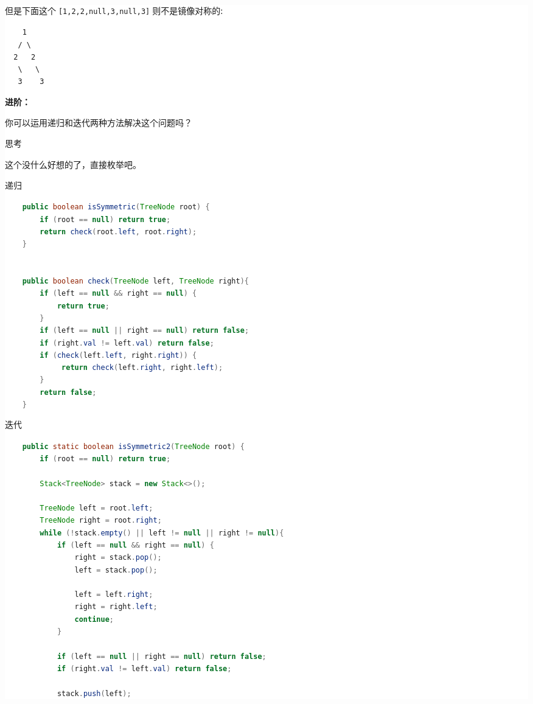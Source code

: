  

但是下面这个 `[1,2,2,null,3,null,3]` 则不是镜像对称的:

```
    1
   / \
  2   2
   \   \
   3    3
```

 

**进阶：**

你可以运用递归和迭代两种方法解决这个问题吗？



思考

这个没什么好想的了，直接枚举吧。

递归

```java
    public boolean isSymmetric(TreeNode root) {
        if (root == null) return true;
        return check(root.left, root.right);
    }


    public boolean check(TreeNode left, TreeNode right){
        if (left == null && right == null) {
            return true;
        }
        if (left == null || right == null) return false;
        if (right.val != left.val) return false;
        if (check(left.left, right.right)) {
             return check(left.right, right.left);
        }
        return false;
    }
```



迭代

```java
    public static boolean isSymmetric2(TreeNode root) {
        if (root == null) return true;

        Stack<TreeNode> stack = new Stack<>();

        TreeNode left = root.left;
        TreeNode right = root.right;
        while (!stack.empty() || left != null || right != null){
            if (left == null && right == null) {
                right = stack.pop();
                left = stack.pop();

                left = left.right;
                right = right.left;
                continue;
            }

            if (left == null || right == null) return false;
            if (right.val != left.val) return false;

            stack.push(left);
```